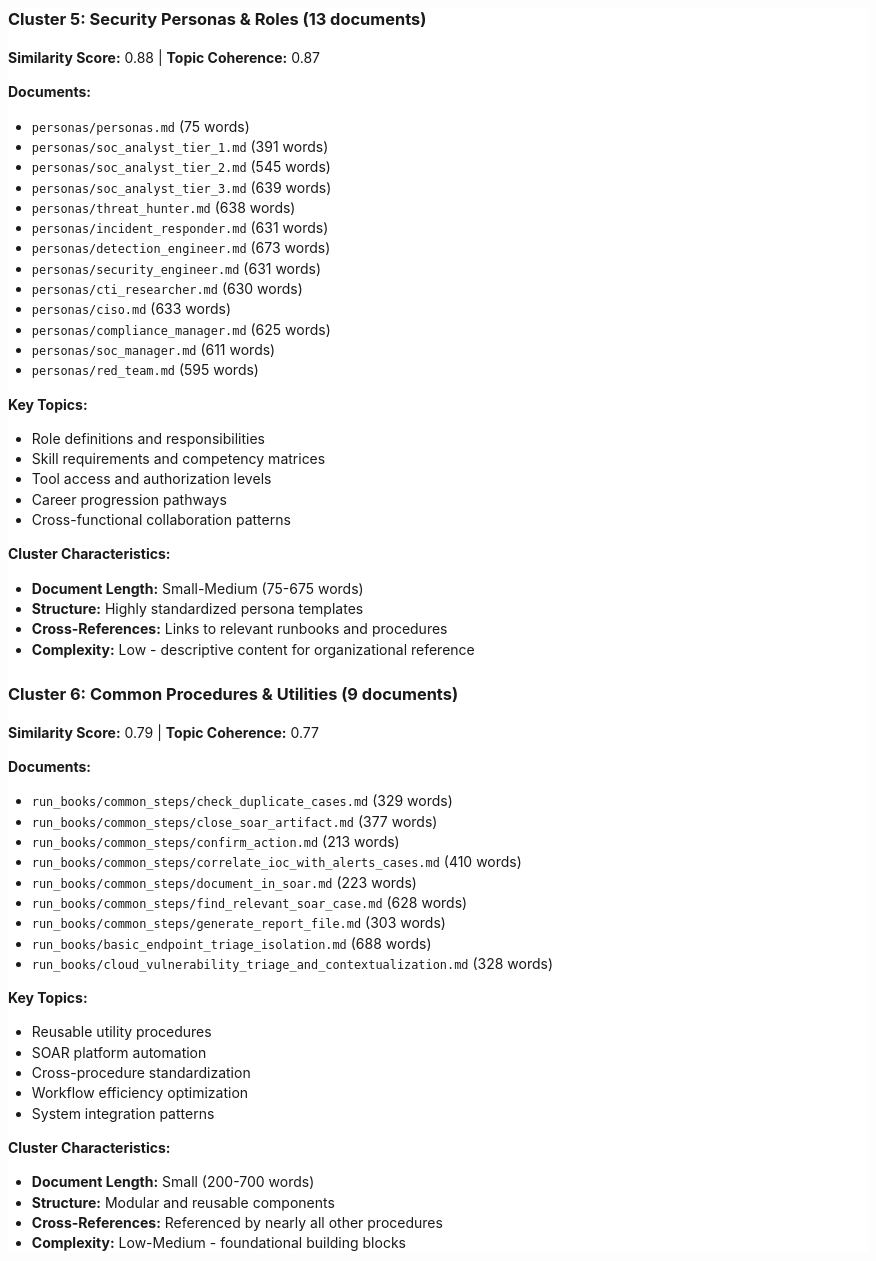 ### Cluster 5: Security Personas & Roles (13 documents)
**Similarity Score:** 0.88 | **Topic Coherence:** 0.87

**Documents:**
- `personas/personas.md` (75 words)
- `personas/soc_analyst_tier_1.md` (391 words)
- `personas/soc_analyst_tier_2.md` (545 words)
- `personas/soc_analyst_tier_3.md` (639 words)
- `personas/threat_hunter.md` (638 words)
- `personas/incident_responder.md` (631 words)
- `personas/detection_engineer.md` (673 words)
- `personas/security_engineer.md` (631 words)
- `personas/cti_researcher.md` (630 words)
- `personas/ciso.md` (633 words)
- `personas/compliance_manager.md` (625 words)
- `personas/soc_manager.md` (611 words)
- `personas/red_team.md` (595 words)

**Key Topics:**
- Role definitions and responsibilities
- Skill requirements and competency matrices
- Tool access and authorization levels
- Career progression pathways
- Cross-functional collaboration patterns

**Cluster Characteristics:**
- **Document Length:** Small-Medium (75-675 words)
- **Structure:** Highly standardized persona templates
- **Cross-References:** Links to relevant runbooks and procedures
- **Complexity:** Low - descriptive content for organizational reference

### Cluster 6: Common Procedures & Utilities (9 documents)
**Similarity Score:** 0.79 | **Topic Coherence:** 0.77

**Documents:**
- `run_books/common_steps/check_duplicate_cases.md` (329 words)
- `run_books/common_steps/close_soar_artifact.md` (377 words)
- `run_books/common_steps/confirm_action.md` (213 words)
- `run_books/common_steps/correlate_ioc_with_alerts_cases.md` (410 words)
- `run_books/common_steps/document_in_soar.md` (223 words)
- `run_books/common_steps/find_relevant_soar_case.md` (628 words)
- `run_books/common_steps/generate_report_file.md` (303 words)
- `run_books/basic_endpoint_triage_isolation.md` (688 words)
- `run_books/cloud_vulnerability_triage_and_contextualization.md` (328 words)

**Key Topics:**
- Reusable utility procedures
- SOAR platform automation
- Cross-procedure standardization
- Workflow efficiency optimization
- System integration patterns

**Cluster Characteristics:**
- **Document Length:** Small (200-700 words)
- **Structure:** Modular and reusable components
- **Cross-References:** Referenced by nearly all other procedures
- **Complexity:** Low-Medium - foundational building blocks

